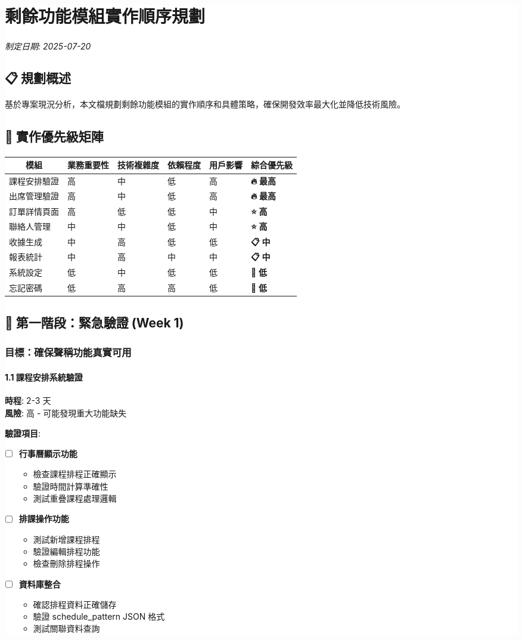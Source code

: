 # 剩餘功能模組實作順序規劃

*制定日期: 2025-07-20*

## 📋 規劃概述

基於專案現況分析，本文檔規劃剩餘功能模組的實作順序和具體策略，確保開發效率最大化並降低技術風險。

## 🎯 實作優先級矩陣

| 模組 | 業務重要性 | 技術複雜度 | 依賴程度 | 用戶影響 | 綜合優先級 |
|------|------------|------------|----------|----------|------------|
| 課程安排驗證 | 高 | 中 | 低 | 高 | **🔥 最高** |
| 出席管理驗證 | 高 | 中 | 低 | 高 | **🔥 最高** |
| 訂單詳情頁面 | 高 | 低 | 低 | 中 | **⭐ 高** |
| 聯絡人管理 | 中 | 中 | 低 | 中 | **⭐ 高** |
| 收據生成 | 中 | 高 | 低 | 低 | **📋 中** |
| 報表統計 | 中 | 高 | 中 | 中 | **📋 中** |
| 系統設定 | 低 | 中 | 低 | 低 | **📝 低** |
| 忘記密碼 | 低 | 高 | 高 | 低 | **📝 低** |

## 🚀 第一階段：緊急驗證 (Week 1)

### 目標：確保聲稱功能真實可用

#### 1.1 課程安排系統驗證
**時程**: 2-3 天  
**風險**: 高 - 可能發現重大功能缺失

**驗證項目**:
- [ ] **行事曆顯示功能**
  - 檢查課程排程正確顯示
  - 驗證時間計算準確性
  - 測試重疊課程處理邏輯

- [ ] **排課操作功能**
  - 測試新增課程排程
  - 驗證編輯排程功能
  - 檢查刪除排程操作

- [ ] **資料庫整合**
  - 確認排程資料正確儲存
  - 驗證 schedule_pattern JSON 格式
  - 測試關聯資料查詢
